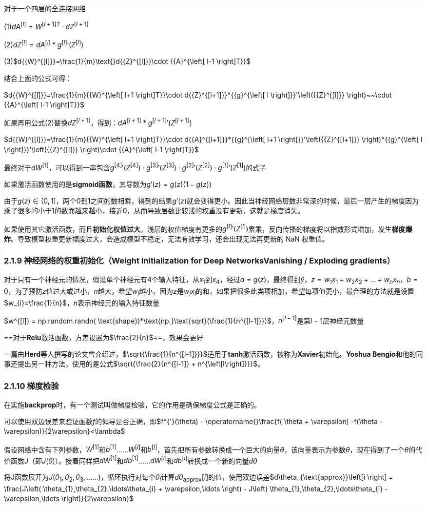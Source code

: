 对于一个四层的全连接网络

(1)$d{{A}^{[l]}}={{W}^{\left[ l+1 \right]T}}\cdot d{{Z}^{[l+1]}}$

(2)$d{{Z}^{[l]}}=d{{A}^{[l]}}*{{g}^{\left[ l \right]}}'\left({{Z}^{[l]}} \right)$

(3)$d{{W}^{[l]}}=\frac{1}{m}\text{}d{{Z}^{[l]}}\cdot {{A}^{\left[ l-1 \right]T}}$

结合上面的公式可得：

$d{{W}^{[l]}}=\frac{1}{m}{{W}^{\left[ l+1 \right]T}}\cdot d{{Z}^{[l+1]}}*{{g}^{\left[ l \right]}}'\left({{Z}^{[l]}} \right)~~\cdot {{A}^{\left[ l-1 \right]T}}$

如果再用公式(2)替换$d{{Z}^{[l+1]}}$，得到：$d{{A}^{[l+1]}}*{{g}^{\left[ l+1 \right]}}'\left({{Z}^{[l+1]}} \right)$

$d{{W}^{[l]}}=\frac{1}{m}{{W}^{\left[ l+1 \right]T}}\cdot d{{A}^{[l+1]}}*{{g}^{\left[ l+1 \right]}}'\left({{Z}^{[l+1]}} \right)*{{g}^{\left[ l \right]}}'\left({{Z}^{[l]}} \right)\cdot {{A}^{\left[ l-1 \right]T}}$

最终对于$d{{W}^{[1]}}$，可以得到一串包含${{g}^{\left[ 4 \right]}}'\left({{Z}^{[4]}} \right)\cdot {{g}^{\left[ 3 \right]}}'\left({{Z}^{[3]}} \right)\cdot{{g}^{\left[ 2 \right]}}'\left({{Z}^{[2]}} \right)\cdot{{g}^{\left[ 1 \right]}}'\left({{Z}^{[1]}} \right)$的式子

如果激活函数使用的是**sigmoid函数**，其导数为$g′(z)=g(z)(1−g(z))$

由于$g(z)\in(0,1)$，两个0到1之间的数相乘，得到的结果$g′(z)$就会变得更小。因此当神经网络层数非常深的时候，最后一层产生的梯度因为乘了很多的小于1的数而越来越小，接近0，从而导致层数比较浅的权重没有更新，这就是梯度消失。

如果使用其它激活函数，而且**初始化权值过大**，浅层的权值梯度有更多的${{g}^{\left[l\right]}}'\left({{Z}^{[l]}} \right)$累乘，反向传播的梯度将以指数形式增加，发生**梯度爆炸**。导致模型权重更新幅度过大，会造成模型不稳定，无法有效学习，还会出现无法再更新的 NaN 权重值。

### 2.1.9 神经网络的权重初始化（Weight Initialization for Deep NetworksVanishing / Exploding gradients）

对于只有一个神经元的情况，假设单个神经元有4个输入特征，从$x_{1}$到$x_{4}$，经过$a=g(z)$，最终得到$\hat{y}$，$z = w_{1}x_{1} + w_{2}x_{2} + \ldots +w_{n}x_{n}$，$b=0$，为了预防$z$值过大或过小，$n$越大，希望$w_{i}$越小，因为$z$是$w_{i}x_{i}$的和，如果把很多此类项相加，希望每项值更小，最合理的方法就是设置$w_{i}=\frac{1}{n}$，$n$表示神经元的输入特征数量

$w^{[l]} = np.random.randn( \text{shape})*\text{np.}\text{sqrt}(\frac{1}{n^{[l-1]}})$，$n^{[l - 1]}$是第$l-1$层神经元数量

==对于**Relu**激活函数，方差设置为$\frac{2}{n}$==，效果会更好

一篇由**Herd**等人撰写的论文曾介绍过，$\sqrt{\frac{1}{n^{[l-1]}}}$适用于**tanh**激活函数，被称为**Xavier**初始化。**Yoshua Bengio**和他的同事还提出另一种方法，使用的是公式$\sqrt{\frac{2}{n^{[l-1]} + n^{\left[l\right]}}}$。

### 2.1.10 梯度检验

在实施**backprop**时，有一个测试叫做梯度检验，它的作用是确保梯度公式是正确的。

可以使用双边误差来验证函数$f$的偏导是否正确，即$f^{'}(\theta) - \operatorname{}\frac{f( \theta + \varepsilon) -f(\theta -\varepsilon)}{2\varepsilon}<\lambda$

假设网络中含有下列参数，$W^{[1]}$和$b^{[1]}$……$W^{[l]}$和$b^{[l]}$，首先把所有参数转换成一个巨大的向量$\theta$，该向量表示为参数$\theta$，现在得到了一个$\theta$的代价函数$J$（即$J(\theta)$）。接着同样把$dW^{[1]}$和${db}^{[1]}$……${dW}^{[l]}$和${db}^{[l]}$转换成一个新的向量$d\theta$

将J函数展开为$J(\theta_{1},\theta_{2},\theta_{3},\ldots\ldots)$，循环执行对每个$\theta_{i}$计算$d\theta_{\text{approx}}[i]$的值，使用双边误差$d\theta_{\text{approx}}\left[i \right] = \frac{J\left( \theta_{1},\theta_{2},\ldots\theta_{i} + \varepsilon,\ldots \right) - J\left( \theta_{1},\theta_{2},\ldots\theta_{i} - \varepsilon,\ldots \right)}{2\varepsilon}$
